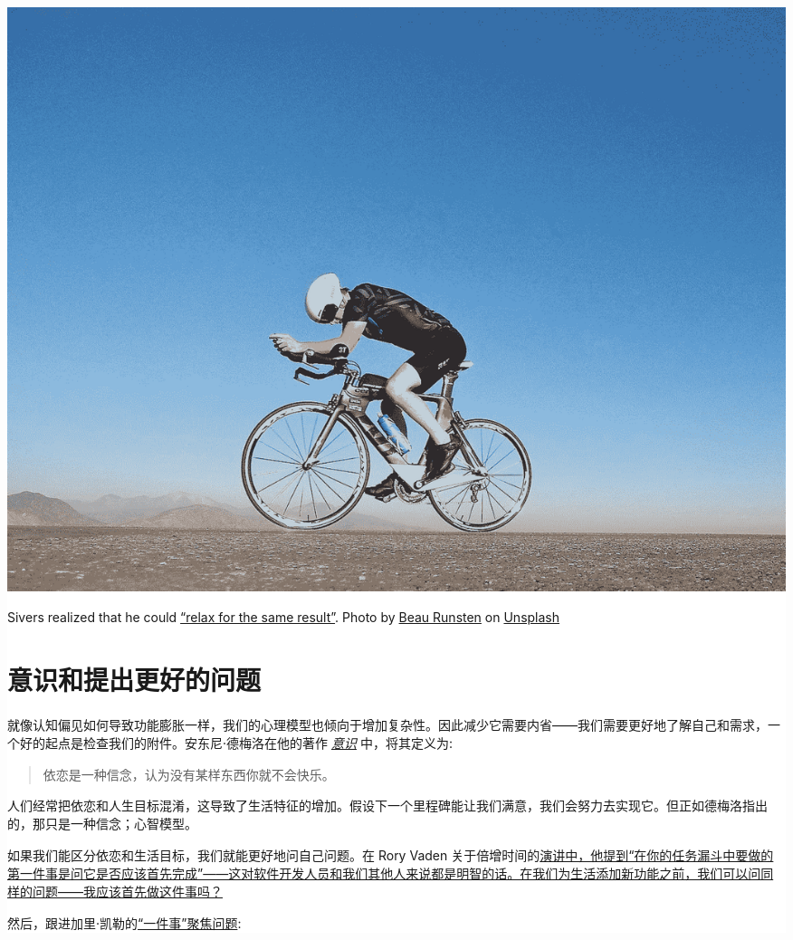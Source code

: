![](img/04a9a50e16c3d0bbf78c70fc9744243b.png)

Sivers realized that he could [“relax for the same result”](https://sivers.org/relax). Photo by [Beau Runsten](https://unsplash.com/@beaurunsten?utm_source=medium&utm_medium=referral) on [Unsplash](https://unsplash.com?utm_source=medium&utm_medium=referral)

# 意识和提出更好的问题

就像认知偏见如何导致功能膨胀一样，我们的心理模型也倾向于增加复杂性。因此减少它需要内省——我们需要更好地了解自己和需求，一个好的起点是检查我们的附件。安东尼·德梅洛在他的著作 [*意识*](https://www.goodreads.com/book/show/94318.Awareness) 中，将其定义为:

> 依恋是一种信念，认为没有某样东西你就不会快乐。

人们经常把依恋和人生目标混淆，这导致了生活特征的增加。假设下一个里程碑能让我们满意，我们会努力去实现它。但正如德梅洛指出的，那只是一种信念；心智模型。

如果我们能区分依恋和生活目标，我们就能更好地问自己问题。在 Rory Vaden 关于倍增时间的[演讲中，他提到“在你的任务漏斗中要做的第一件事是问它是否应该首先完成”——这对软件开发人员和我们其他人来说都是明智的话。在我们为生活添加新功能之前，我们可以问同样的问题——我应该首先做这件事吗？](https://www.youtube.com/watch?v=y2X7c9TUQJ8)

然后，跟进加里·凯勒的[“一件事”聚焦问题](https://www.the1thing.com/blog/the-one-thing/how-to-prioritize-your-life-with-2-simple-questions/):
